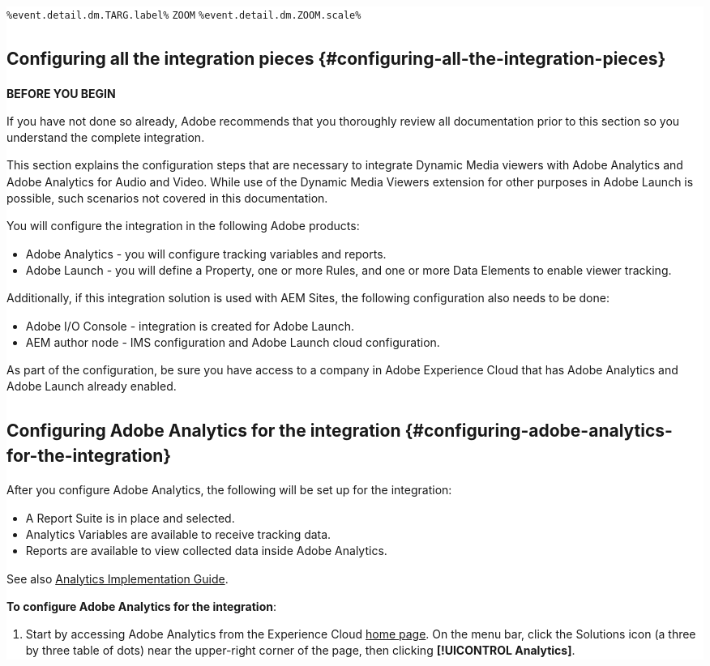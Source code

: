   </tr>
  <tr>
   <td> </td>
   <td><code>%event.detail.dm.TARG.label%</code></td>
  </tr>
  <tr>
   <td><code>ZOOM</code></td>
   <td><code>%event.detail.dm.ZOOM.scale%</code></td>
  </tr>
 </tbody>
</table>

## Configuring all the integration pieces {#configuring-all-the-integration-pieces}

**BEFORE YOU BEGIN**

If you have not done so already, Adobe recommends that you thoroughly review all documentation prior to this section so you understand the complete integration.

This section explains the configuration steps that are necessary to integrate Dynamic Media viewers with Adobe Analytics and Adobe Analytics for Audio and Video. While use of the Dynamic Media Viewers extension for other purposes in Adobe Launch is possible, such scenarios not covered in this documentation.

You will configure the integration in the following Adobe products:

* Adobe Analytics - you will configure tracking variables and reports.
* Adobe Launch - you will define a Property, one or more Rules, and one or more Data Elements to enable viewer tracking.

Additionally, if this integration solution is used with AEM Sites, the following configuration also needs to be done:

* Adobe I/O Console - integration is created for Adobe Launch.
* AEM author node - IMS configuration and Adobe Launch cloud configuration.

As part of the configuration, be sure you have access to a company in Adobe Experience Cloud that has Adobe Analytics and Adobe Launch already enabled.

## Configuring Adobe Analytics for the integration {#configuring-adobe-analytics-for-the-integration}

After you configure Adobe Analytics, the following will be set up for the integration:

* A Report Suite is in place and selected.
* Analytics Variables are available to receive tracking data.
* Reports are available to view collected data inside Adobe Analytics.

See also [Analytics Implementation Guide](https://experienceleague.adobe.com/docs/analytics/implementation/home.html).

**To configure Adobe Analytics for the integration**:

1. Start by accessing Adobe Analytics from the Experience Cloud [home page](https://exc-home.experiencecloud.adobe.com/exc-home/home.html#/). On the menu bar, click the Solutions icon (a three by three table of dots) near the upper-right corner of the page, then clicking **[!UICONTROL Analytics]**.

